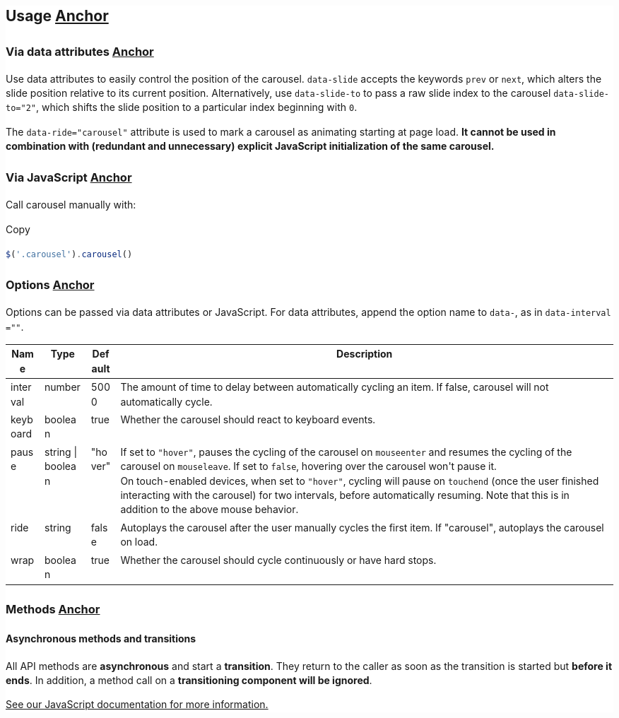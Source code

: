 ## Usage [Anchor](https://getbootstrap.com/docs/4.0/components/carousel/\#usage)

### Via data attributes [Anchor](https://getbootstrap.com/docs/4.0/components/carousel/\#via-data-attributes)

Use data attributes to easily control the position of the carousel. `data-slide` accepts the keywords `prev` or `next`, which alters the slide position relative to its current position. Alternatively, use `data-slide-to` to pass a raw slide index to the carousel `data-slide-to="2"`, which shifts the slide position to a particular index beginning with `0`.

The `data-ride="carousel"` attribute is used to mark a carousel as animating starting at page load. **It cannot be used in combination with (redundant and unnecessary) explicit JavaScript initialization of the same carousel.**

### Via JavaScript [Anchor](https://getbootstrap.com/docs/4.0/components/carousel/\#via-javascript)

Call carousel manually with:

Copy

```js
$('.carousel').carousel()
```

### Options [Anchor](https://getbootstrap.com/docs/4.0/components/carousel/\#options)

Options can be passed via data attributes or JavaScript. For data attributes, append the option name to `data-`, as in `data-interval=""`.

| Name | Type | Default | Description |
| --- | --- | --- | --- |
| interval | number | 5000 | The amount of time to delay between automatically cycling an item. If false, carousel will not automatically cycle. |
| keyboard | boolean | true | Whether the carousel should react to keyboard events. |
| pause | string \| boolean | "hover" | If set to `"hover"`, pauses the cycling of the carousel on `mouseenter` and resumes the cycling of the carousel on `mouseleave`. If set to `false`, hovering over the carousel won't pause it.<br>On touch-enabled devices, when set to `"hover"`, cycling will pause on `touchend` (once the user finished interacting with the carousel) for two intervals, before automatically resuming. Note that this is in addition to the above mouse behavior. |
| ride | string | false | Autoplays the carousel after the user manually cycles the first item. If "carousel", autoplays the carousel on load. |
| wrap | boolean | true | Whether the carousel should cycle continuously or have hard stops. |

### Methods [Anchor](https://getbootstrap.com/docs/4.0/components/carousel/\#methods)

#### Asynchronous methods and transitions

All API methods are **asynchronous** and start a **transition**. They return to the caller as soon as the transition is started but **before it ends**. In addition, a method call on a **transitioning component will be ignored**.

[See our JavaScript documentation for more information.](https://getbootstrap.com/docs/4.0/getting-started/javascript/)
